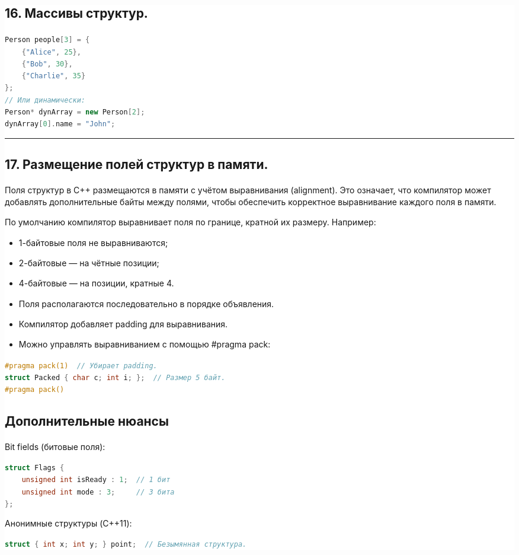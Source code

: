 
## 16. Массивы структур.
```c++
Person people[3] = {
    {"Alice", 25},
    {"Bob", 30},
    {"Charlie", 35}
};
// Или динамически:
Person* dynArray = new Person[2];
dynArray[0].name = "John";
```

---

## 17. Размещение полей структур в памяти.
Поля структур в C++ размещаются в памяти с учётом выравнивания (alignment). Это означает, что компилятор может добавлять дополнительные байты между полями, чтобы обеспечить корректное выравнивание каждого поля в памяти.

По умолчанию компилятор выравнивает поля по границе, кратной их размеру. Например:
- 1-байтовые поля не выравниваются;
- 2-байтовые — на чётные позиции;
- 4-байтовые — на позиции, кратные 4.

- Поля располагаются последовательно в порядке объявления.
- Компилятор добавляет padding для выравнивания.
- Можно управлять выравниванием с помощью #pragma pack:
```c++
#pragma pack(1)  // Убирает padding.
struct Packed { char c; int i; };  // Размер 5 байт.
#pragma pack()
```

## Дополнительные нюансы
Bit fields (битовые поля):
```c++
struct Flags {
    unsigned int isReady : 1;  // 1 бит
    unsigned int mode : 3;     // 3 бита
};
```

Анонимные структуры (C++11):
```c++
struct { int x; int y; } point;  // Безымянная структура.
```